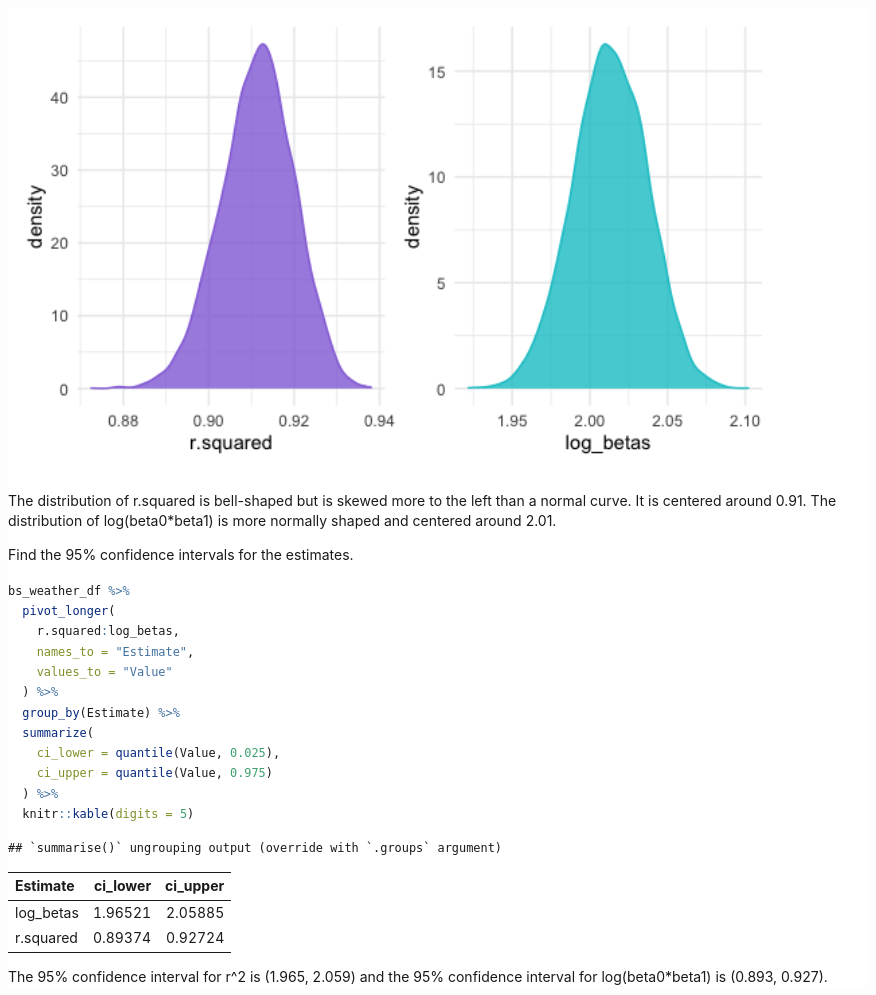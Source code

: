 <img src="p8105_HW6_isn2102_files/figure-gfm/unnamed-chunk-18-1.png" width="90%" />

The distribution of r.squared is bell-shaped but is skewed more to the
left than a normal curve. It is centered around 0.91. The distribution
of log(beta0\*beta1) is more normally shaped and centered around 2.01.

Find the 95% confidence intervals for the estimates.

``` r
bs_weather_df %>% 
  pivot_longer(
    r.squared:log_betas, 
    names_to = "Estimate", 
    values_to = "Value"
  ) %>% 
  group_by(Estimate) %>% 
  summarize(
    ci_lower = quantile(Value, 0.025),
    ci_upper = quantile(Value, 0.975)
  ) %>% 
  knitr::kable(digits = 5)
```

    ## `summarise()` ungrouping output (override with `.groups` argument)

| Estimate   | ci\_lower | ci\_upper |
| :--------- | --------: | --------: |
| log\_betas |   1.96521 |   2.05885 |
| r.squared  |   0.89374 |   0.92724 |

The 95% confidence interval for r^2 is (1.965, 2.059) and the 95%
confidence interval for log(beta0\*beta1) is (0.893, 0.927).
